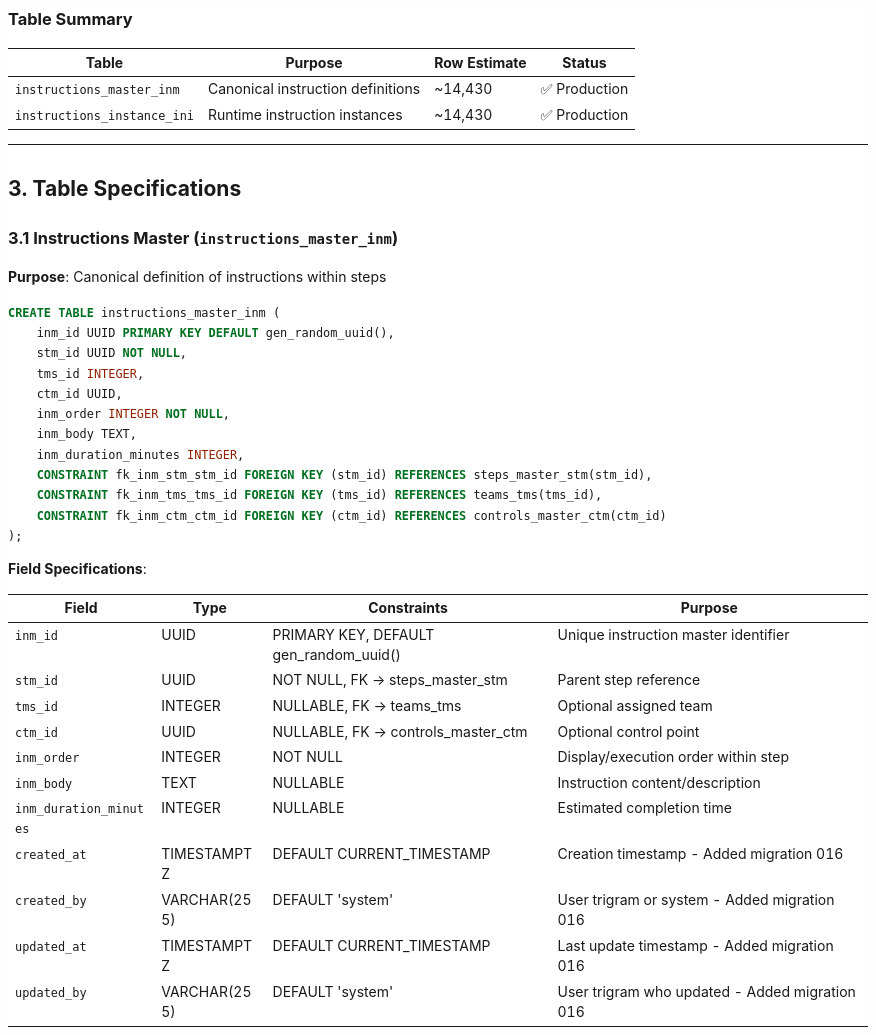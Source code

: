 ### Table Summary

| Table                       | Purpose                           | Row Estimate | Status        |
| --------------------------- | --------------------------------- | ------------ | ------------- |
| `instructions_master_inm`   | Canonical instruction definitions | ~14,430      | ✅ Production |
| `instructions_instance_ini` | Runtime instruction instances     | ~14,430      | ✅ Production |

---

## 3. Table Specifications

### 3.1 Instructions Master (`instructions_master_inm`)

**Purpose**: Canonical definition of instructions within steps

```sql
CREATE TABLE instructions_master_inm (
    inm_id UUID PRIMARY KEY DEFAULT gen_random_uuid(),
    stm_id UUID NOT NULL,
    tms_id INTEGER,
    ctm_id UUID,
    inm_order INTEGER NOT NULL,
    inm_body TEXT,
    inm_duration_minutes INTEGER,
    CONSTRAINT fk_inm_stm_stm_id FOREIGN KEY (stm_id) REFERENCES steps_master_stm(stm_id),
    CONSTRAINT fk_inm_tms_tms_id FOREIGN KEY (tms_id) REFERENCES teams_tms(tms_id),
    CONSTRAINT fk_inm_ctm_ctm_id FOREIGN KEY (ctm_id) REFERENCES controls_master_ctm(ctm_id)
);
```

**Field Specifications**:

| Field                  | Type         | Constraints                            | Purpose                                        |
| ---------------------- | ------------ | -------------------------------------- | ---------------------------------------------- |
| `inm_id`               | UUID         | PRIMARY KEY, DEFAULT gen_random_uuid() | Unique instruction master identifier           |
| `stm_id`               | UUID         | NOT NULL, FK → steps_master_stm        | Parent step reference                          |
| `tms_id`               | INTEGER      | NULLABLE, FK → teams_tms               | Optional assigned team                         |
| `ctm_id`               | UUID         | NULLABLE, FK → controls_master_ctm     | Optional control point                         |
| `inm_order`            | INTEGER      | NOT NULL                               | Display/execution order within step            |
| `inm_body`             | TEXT         | NULLABLE                               | Instruction content/description                |
| `inm_duration_minutes` | INTEGER      | NULLABLE                               | Estimated completion time                      |
| `created_at`           | TIMESTAMPTZ  | DEFAULT CURRENT_TIMESTAMP              | Creation timestamp - Added migration 016       |
| `created_by`           | VARCHAR(255) | DEFAULT 'system'                       | User trigram or system - Added migration 016   |
| `updated_at`           | TIMESTAMPTZ  | DEFAULT CURRENT_TIMESTAMP              | Last update timestamp - Added migration 016    |
| `updated_by`           | VARCHAR(255) | DEFAULT 'system'                       | User trigram who updated - Added migration 016 |
